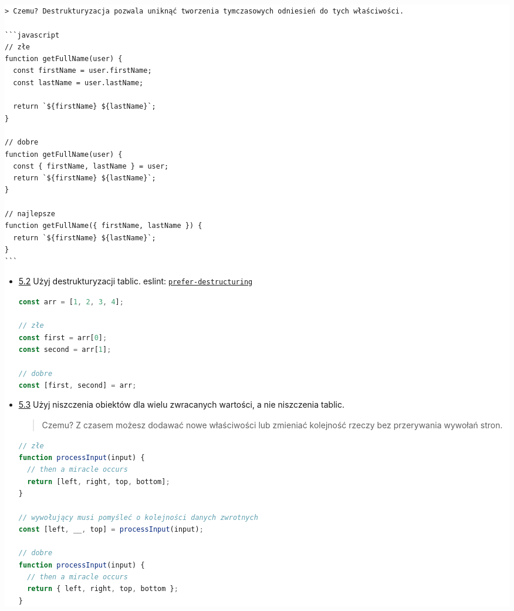     > Czemu? Destrukturyzacja pozwala uniknąć tworzenia tymczasowych odniesień do tych właściwości.

    ```javascript
    // złe
    function getFullName(user) {
      const firstName = user.firstName;
      const lastName = user.lastName;

      return `${firstName} ${lastName}`;
    }

    // dobre
    function getFullName(user) {
      const { firstName, lastName } = user;
      return `${firstName} ${lastName}`;
    }

    // najlepsze
    function getFullName({ firstName, lastName }) {
      return `${firstName} ${lastName}`;
    }
    ```

  <a name="destructuring--array"></a><a name="5.2"></a>
  - [5.2](#destructuring--array) Użyj destrukturyzacji tablic. eslint: [`prefer-destructuring`](https://eslint.org/docs/rules/prefer-destructuring)

    ```javascript
    const arr = [1, 2, 3, 4];

    // złe
    const first = arr[0];
    const second = arr[1];

    // dobre
    const [first, second] = arr;
    ```

  <a name="destructuring--object-over-array"></a><a name="5.3"></a>
  - [5.3](#destructuring--object-over-array) Użyj niszczenia obiektów dla wielu zwracanych wartości, a nie niszczenia tablic.

    > Czemu? Z czasem możesz dodawać nowe właściwości lub zmieniać kolejność rzeczy bez przerywania wywołań stron.

    ```javascript
    // złe
    function processInput(input) {
      // then a miracle occurs
      return [left, right, top, bottom];
    }

    // wywołujący musi pomyśleć o kolejności danych zwrotnych
    const [left, __, top] = processInput(input);

    // dobre
    function processInput(input) {
      // then a miracle occurs
      return { left, right, top, bottom };
    }
